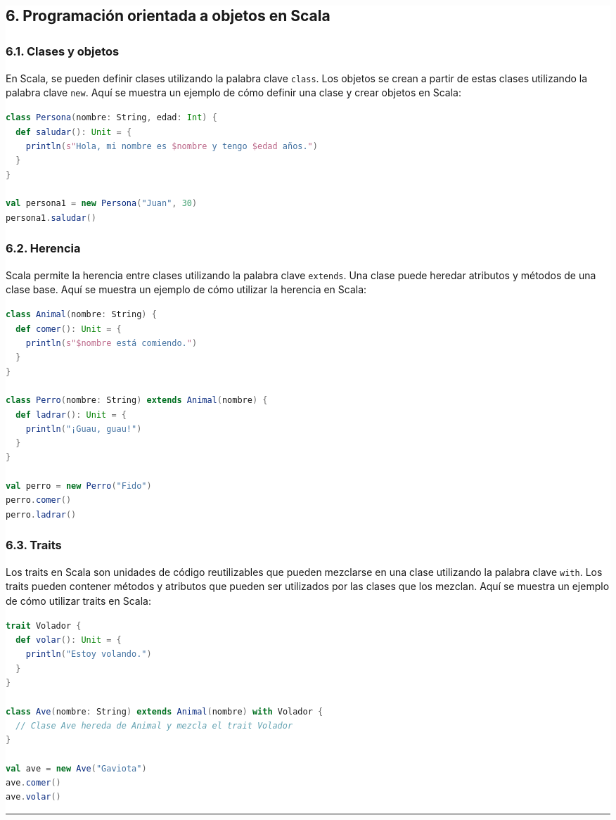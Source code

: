 
## 6. Programación orientada a objetos en Scala

### 6.1. Clases y objetos
En Scala, se pueden definir clases utilizando la palabra clave `class`. Los objetos se crean a partir de estas clases utilizando la palabra clave `new`. Aquí se muestra un ejemplo de cómo definir una clase y crear objetos en Scala:

```scala
class Persona(nombre: String, edad: Int) {
  def saludar(): Unit = {
    println(s"Hola, mi nombre es $nombre y tengo $edad años.")
  }
}

val persona1 = new Persona("Juan", 30)
persona1.saludar()
```

### 6.2. Herencia
Scala permite la herencia entre clases utilizando la palabra clave `extends`. Una clase puede heredar atributos y métodos de una clase base. Aquí se muestra un ejemplo de cómo utilizar la herencia en Scala:

```scala
class Animal(nombre: String) {
  def comer(): Unit = {
    println(s"$nombre está comiendo.")
  }
}

class Perro(nombre: String) extends Animal(nombre) {
  def ladrar(): Unit = {
    println("¡Guau, guau!")
  }
}

val perro = new Perro("Fido")
perro.comer()
perro.ladrar()
```

### 6.3. Traits
Los traits en Scala son unidades de código reutilizables que pueden mezclarse en una clase utilizando la palabra clave `with`. Los traits pueden contener métodos y atributos que pueden ser utilizados por las clases que los mezclan. Aquí se muestra un ejemplo de cómo utilizar traits en Scala:

```scala
trait Volador {
  def volar(): Unit = {
    println("Estoy volando.")
  }
}

class Ave(nombre: String) extends Animal(nombre) with Volador {
  // Clase Ave hereda de Animal y mezcla el trait Volador
}

val ave = new Ave("Gaviota")
ave.comer()
ave.volar()
```

---